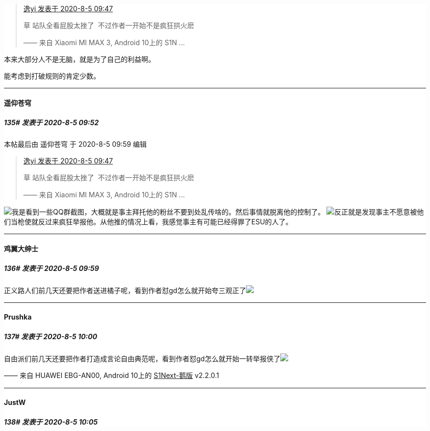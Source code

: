 
<blockquote><a href="httphttps://bbs.saraba1st.com/2b/forum.php?mod=redirect&amp;goto=findpost&amp;pid=48322439&amp;ptid=1953108" target="_blank">逸yi 发表于 2020-8-5 09:47</a>

草 站队全看屁股太挫了  不过作者一开始不是疯狂拱火麽


—— 来自 Xiaomi MI MAX 3, Android 10上的 S1N ...</blockquote>
本来大部分人不是无脑，就是为了自己的利益啊。


能考虑到打破规则的肯定少数。


-----

####  遥仰苍穹  
##### 135#       发表于 2020-8-5 09:52


 本帖最后由 遥仰苍穹 于 2020-8-5 09:59 编辑 
<blockquote><a href="httphttps://bbs.saraba1st.com/2b/forum.php?mod=redirect&amp;goto=findpost&amp;pid=48322439&amp;ptid=1953108" target="_blank">逸yi 发表于 2020-8-5 09:47</a>

草 站队全看屁股太挫了  不过作者一开始不是疯狂拱火麽


—— 来自 Xiaomi MI MAX 3, Android 10上的 S1N ...</blockquote>
<img src="https://static.saraba1st.com/image/smiley/face2017/015.png" referrerpolicy="no-referrer">我是看到一些QQ群截图，大概就是事主拜托他的粉丝不要到处乱传啥的。然后事情就脱离他的控制了。
<img src="https://static.saraba1st.com/image/smiley/face2017/015.png" referrerpolicy="no-referrer">反正就是发现事主不愿意被他们当枪使就反过来疯狂举报他。从他推的情况上看，我感觉事主有可能已经得罪了ESU的人了。


-----

####  鸡翼大绅士  
##### 136#       发表于 2020-8-5 09:59


正义路人们前几天还要把作者送进橘子呢，看到作者怼gd怎么就开始夸三观正了<img src="https://static.saraba1st.com/image/smiley/face2017/098.png" referrerpolicy="no-referrer">


-----

####  Prushka  
##### 137#       发表于 2020-8-5 10:00


自由派们前几天还要把作者打造成言论自由典范呢，看到作者怼gd怎么就开始一转举报侠了<img src="https://static.saraba1st.com/image/smiley/face2017/098.png" referrerpolicy="no-referrer">

—— 来自 HUAWEI EBG-AN00, Android 10上的 [S1Next-鹅版](https://github.com/ykrank/S1-Next/releases) v2.2.0.1


-----

####  JustW  
##### 138#       发表于 2020-8-5 10:05
